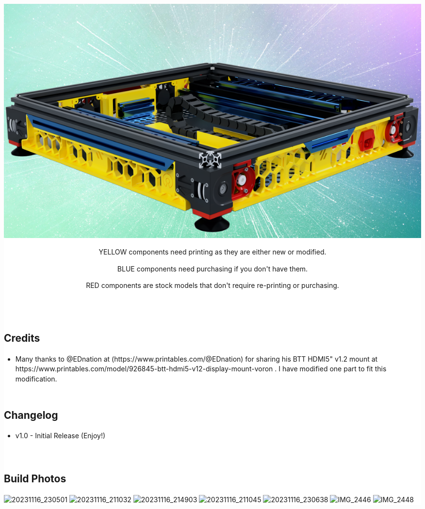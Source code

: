 <td width=30%><img src="Assets/CAD_Rear_Angle.png"</td>
</tr>
</table>

<p align="center">YELLOW components need printing as they are either new or modified.</p>
<p align="center">BLUE components need purchasing if you don't have them.</p>
<p align="center">RED components are stock models that don't require re-printing or purchasing.</p>
<br>

<br>

## Credits
<ul>
  <li> Many thanks to @EDnation at (https://www.printables.com/@EDnation) for sharing his BTT HDMI5" v1.2 mount at https://www.printables.com/model/926845-btt-hdmi5-v12-display-mount-voron . I have modified one part to fit this modification.</li><br>
</ul>


## Changelog
<ul>
  <li>v1.0 - Initial Release (Enjoy!)
</ul>

<br>

## Build Photos
![20231116_230501](https://github.com/Fun3DP/ElecTray/assets/Build01.jpg)
![20231116_211032](https://github.com/Enraged-Rabbit-Community/ERCF_v2/assets/121695166/971ceefa-8946-438d-9de7-a26cfcdae56b)
![20231116_214903](https://github.com/Enraged-Rabbit-Community/ERCF_v2/assets/121695166/5781d748-67eb-44f2-a793-cf8f4229b99f)
![20231116_211045](https://github.com/Enraged-Rabbit-Community/ERCF_v2/assets/121695166/5df5f56e-9424-42d0-9985-a84c04d67c12)
![20231116_230638](https://github.com/Enraged-Rabbit-Community/ERCF_v2/assets/121695166/ed578c32-6d4d-4698-8aeb-008a0cdf959e)
![IMG_2446](https://github.com/Enraged-Rabbit-Community/ERCF_v2/assets/121695166/fde29ef8-6356-4a68-bd17-26fd160b5c9f)
![IMG_2448](https://github.com/Enraged-Rabbit-Community/ERCF_v2/assets/121695166/bb66a3e3-326e-4866-97da-3e80767f3dc7)